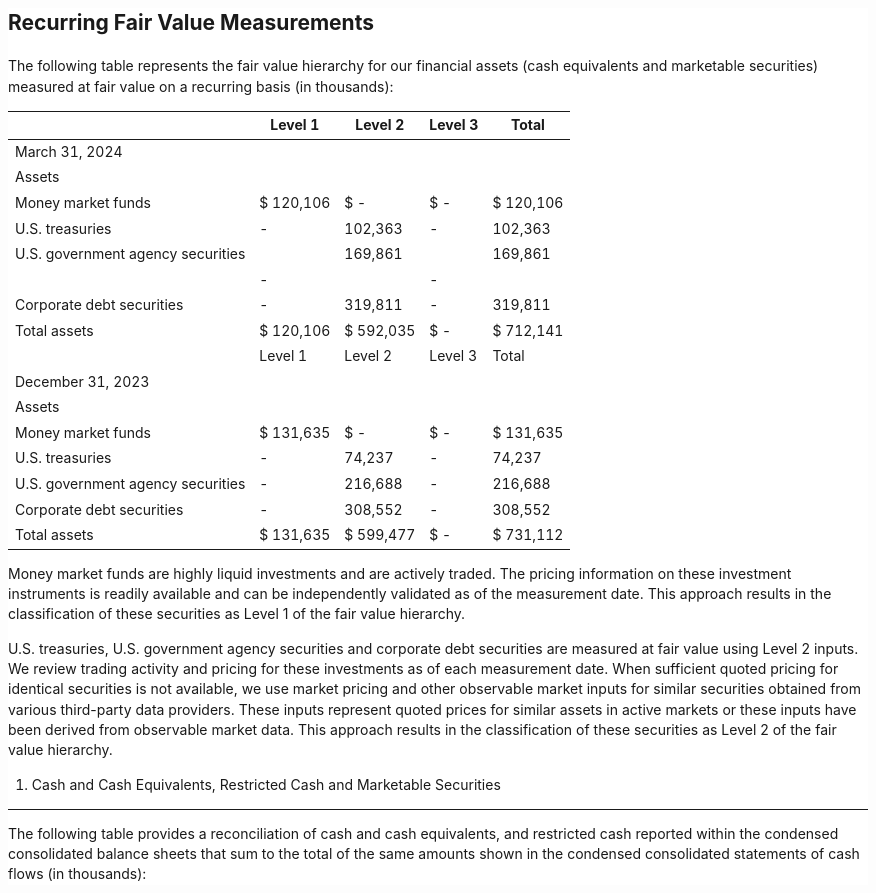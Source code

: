 Recurring Fair Value Measurements
---------------------------------

The following table represents the fair value hierarchy for our financial assets (cash equivalents and marketable securities) measured at fair value on a recurring basis (in thousands):

| | Level 1 | Level 2 | Level 3 | Total |
| --- | --- | --- | --- | --- |
| March 31, 2024 | | | | |
| Assets | | | | |
| Money market funds | $ 120,106 | $ - | $ - | $ 120,106 |
| U.S. treasuries | - | 102,363 | - | 102,363 |
| U.S. government agency securities | | 169,861 | | 169,861 |
| | - | | - | |
| Corporate debt securities | - | 319,811 | - | 319,811 |
| Total assets | $ 120,106 | $ 592,035 | $ - | $ 712,141 |
| | Level 1 | Level 2 | Level 3 | Total |
| December 31, 2023 | | | | |
| Assets | | | | |
| Money market funds | $ 131,635 | $ - | $ - | $ 131,635 |
| U.S. treasuries | - | 74,237 | - | 74,237 |
| U.S. government agency securities | - | 216,688 | - | 216,688 |
| Corporate debt securities | - | 308,552 | - | 308,552 |
| Total assets | $ 131,635 | $ 599,477 | $ - | $ 731,112 |

Money market funds are highly liquid investments and are actively traded. The pricing information on these investment instruments is readily available and can be independently validated as of the measurement date. This approach results in the classification of these securities as Level 1 of the fair value hierarchy.

U.S. treasuries, U.S. government agency securities and corporate debt securities are measured at fair value using Level 2 inputs. We review trading activity and pricing for these investments as of each measurement date. When sufficient quoted pricing for identical securities is not available, we use market pricing and other observable market inputs for similar securities obtained from various third-party data providers. These inputs represent quoted prices for similar assets in active markets or these inputs have been derived from observable market data. This approach results in the classification of these securities as Level 2 of the fair value hierarchy.

1. Cash and Cash Equivalents, Restricted Cash and Marketable Securities

---

The following table provides a reconciliation of cash and cash equivalents, and restricted cash reported within the condensed consolidated balance sheets that sum to the total of the same amounts shown in the condensed consolidated statements of cash flows (in thousands):
